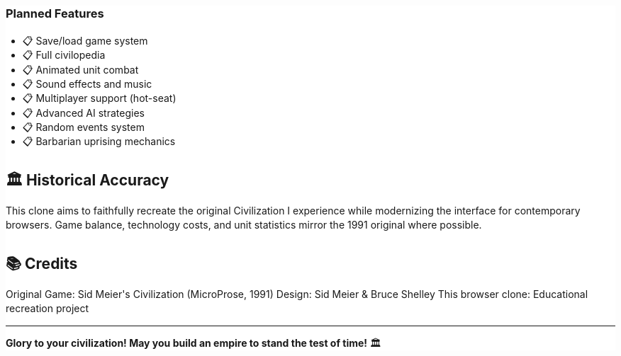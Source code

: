 ### Planned Features
- 📋 Save/load game system
- 📋 Full civilopedia
- 📋 Animated unit combat
- 📋 Sound effects and music
- 📋 Multiplayer support (hot-seat)
- 📋 Advanced AI strategies
- 📋 Random events system
- 📋 Barbarian uprising mechanics

## 🏛️ Historical Accuracy

This clone aims to faithfully recreate the original Civilization I experience while modernizing the interface for contemporary browsers. Game balance, technology costs, and unit statistics mirror the 1991 original where possible.

## 📚 Credits

Original Game: Sid Meier's Civilization (MicroProse, 1991)
Design: Sid Meier & Bruce Shelley
This browser clone: Educational recreation project

---

**Glory to your civilization! May you build an empire to stand the test of time!** 🏛️

